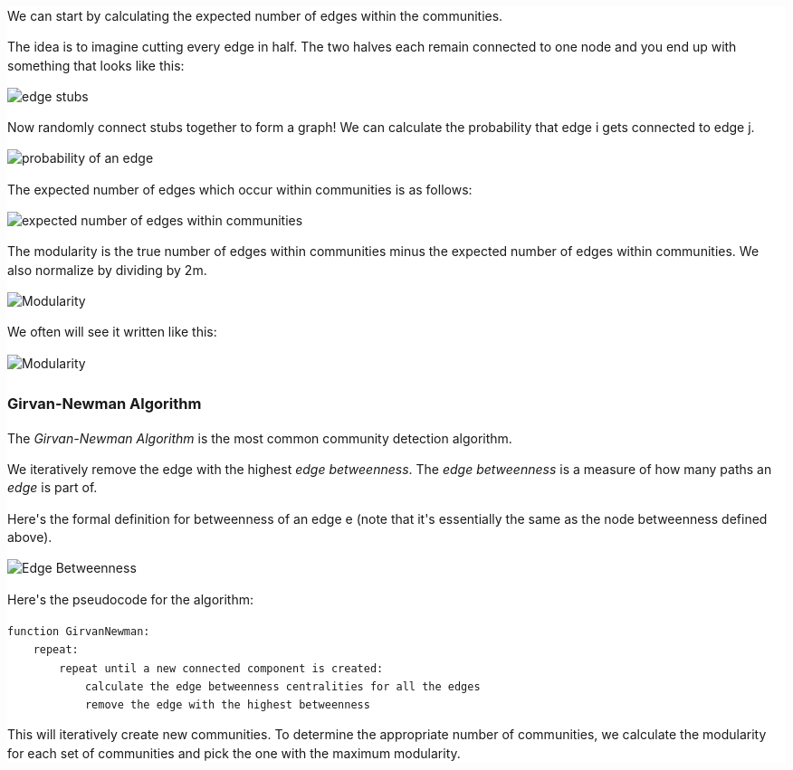 We can start by calculating the expected number of edges within the communities.

The idea is to imagine cutting every edge in half. The two halves each remain connected to one node and you end up with something that looks like this:

![edge stubs](images/edge_stubs.png)

Now randomly connect stubs together to form a graph! We can calculate the probability that edge i gets connected to edge j.

![probability of an edge](images/prob_edge.png)

The expected number of edges which occur within communities is as follows:

![expected number of edges within communities](images/ev_edges.png)

The modularity is the true number of edges within communities minus the expected number of edges within communities. We also normalize by dividing by 2m.

![Modularity](images/modularity1.png)

We often will see it written like this:

![Modularity](images/modularity2.png)

### Girvan-Newman Algorithm

The *Girvan-Newman Algorithm* is the most common community detection algorithm.

We iteratively remove the edge with the highest *edge betweenness*. The *edge betweenness* is a measure of how many paths an *edge* is part of.

Here's the formal definition for betweenness of an edge e (note that it's essentially the same as the node betweenness defined above).

![Edge Betweenness](images/edge_betweenness_definition.png)

Here's the pseudocode for the algorithm:

```
function GirvanNewman:
    repeat:
        repeat until a new connected component is created:
            calculate the edge betweenness centralities for all the edges
            remove the edge with the highest betweenness
```

This will iteratively create new communities. To determine the appropriate number of communities, we calculate the modularity for each set of communities and pick the one with the maximum modularity.
